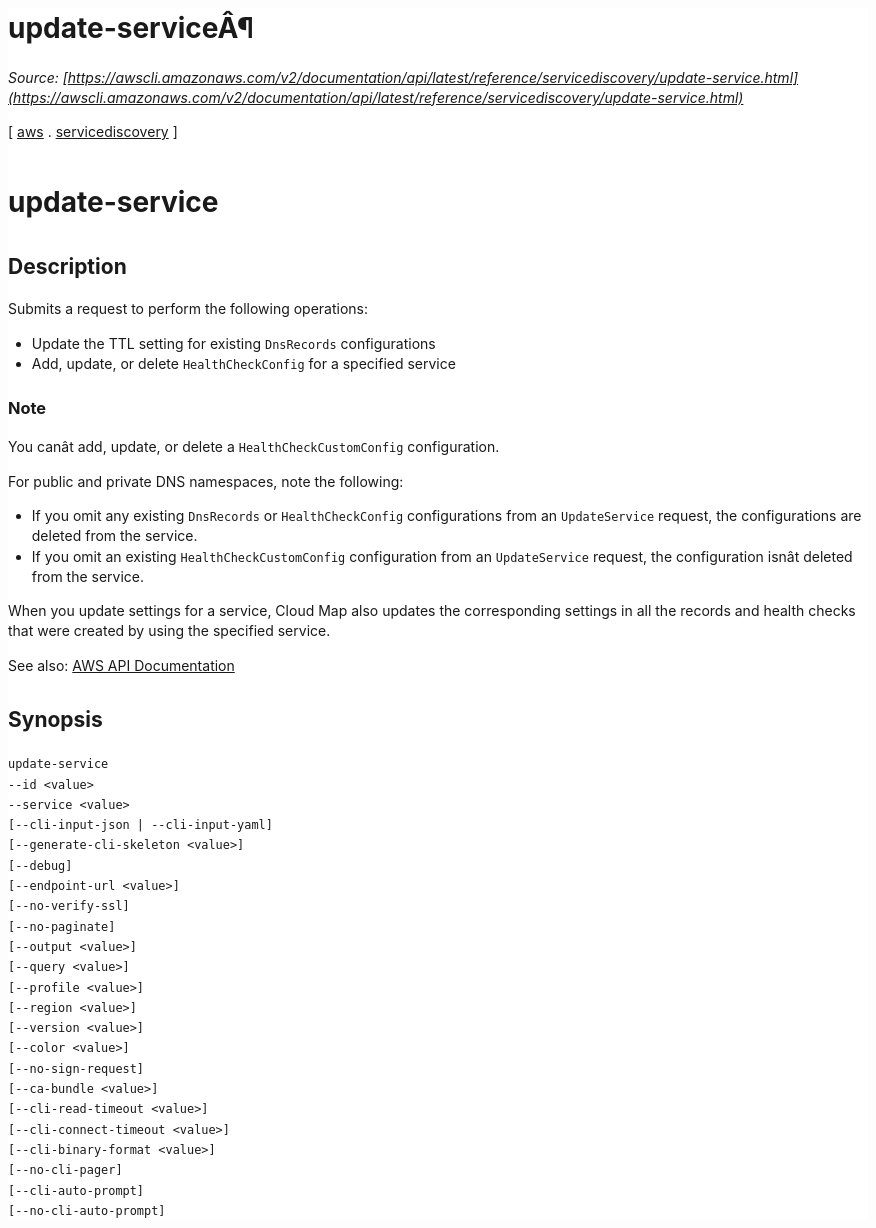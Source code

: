 # update-serviceÂ¶

*Source: [https://awscli.amazonaws.com/v2/documentation/api/latest/reference/servicediscovery/update-service.html](https://awscli.amazonaws.com/v2/documentation/api/latest/reference/servicediscovery/update-service.html)*

[ [aws](https://awscli.amazonaws.com/v2/documentation/api/latest/reference/index.html#cli-aws) . [servicediscovery](https://awscli.amazonaws.com/v2/documentation/api/latest/reference/servicediscovery/index.html#cli-aws-servicediscovery) ]

# update-service

## Description

Submits a request to perform the following operations:

- Update the TTL setting for existing `DnsRecords` configurations
- Add, update, or delete `HealthCheckConfig` for a specified service

### Note

You canât add, update, or delete a `HealthCheckCustomConfig` configuration.

For public and private DNS namespaces, note the following:

- If you omit any existing `DnsRecords` or `HealthCheckConfig` configurations from an `UpdateService` request, the configurations are deleted from the service.
- If you omit an existing `HealthCheckCustomConfig` configuration from an `UpdateService` request, the configuration isnât deleted from the service.

When you update settings for a service, Cloud Map also updates the corresponding settings in all the records and health checks that were created by using the specified service.

See also: [AWS API Documentation](https://docs.aws.amazon.com/goto/WebAPI/servicediscovery-2017-03-14/UpdateService)

## Synopsis

```
update-service
--id <value>
--service <value>
[--cli-input-json | --cli-input-yaml]
[--generate-cli-skeleton <value>]
[--debug]
[--endpoint-url <value>]
[--no-verify-ssl]
[--no-paginate]
[--output <value>]
[--query <value>]
[--profile <value>]
[--region <value>]
[--version <value>]
[--color <value>]
[--no-sign-request]
[--ca-bundle <value>]
[--cli-read-timeout <value>]
[--cli-connect-timeout <value>]
[--cli-binary-format <value>]
[--no-cli-pager]
[--cli-auto-prompt]
[--no-cli-auto-prompt]
```
